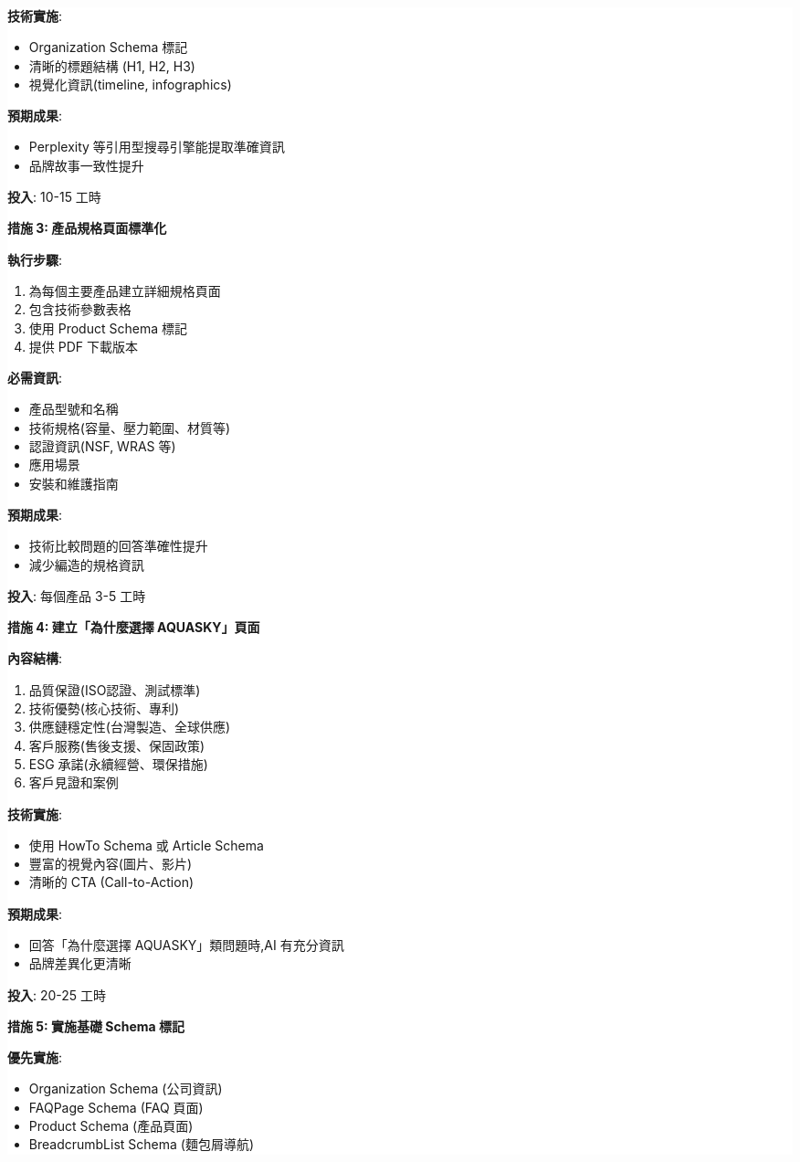 **技術實施**:
- Organization Schema 標記
- 清晰的標題結構 (H1, H2, H3)
- 視覺化資訊(timeline, infographics)

**預期成果**:
- Perplexity 等引用型搜尋引擎能提取準確資訊
- 品牌故事一致性提升

**投入**: 10-15 工時

**措施 3: 產品規格頁面標準化**

**執行步驟**:
1. 為每個主要產品建立詳細規格頁面
2. 包含技術參數表格
3. 使用 Product Schema 標記
4. 提供 PDF 下載版本

**必需資訊**:
- 產品型號和名稱
- 技術規格(容量、壓力範圍、材質等)
- 認證資訊(NSF, WRAS 等)
- 應用場景
- 安裝和維護指南

**預期成果**:
- 技術比較問題的回答準確性提升
- 減少編造的規格資訊

**投入**: 每個產品 3-5 工時

**措施 4: 建立「為什麼選擇 AQUASKY」頁面**

**內容結構**:
1. 品質保證(ISO認證、測試標準)
2. 技術優勢(核心技術、專利)
3. 供應鏈穩定性(台灣製造、全球供應)
4. 客戶服務(售後支援、保固政策)
5. ESG 承諾(永續經營、環保措施)
6. 客戶見證和案例

**技術實施**:
- 使用 HowTo Schema 或 Article Schema
- 豐富的視覺內容(圖片、影片)
- 清晰的 CTA (Call-to-Action)

**預期成果**:
- 回答「為什麼選擇 AQUASKY」類問題時,AI 有充分資訊
- 品牌差異化更清晰

**投入**: 20-25 工時

**措施 5: 實施基礎 Schema 標記**

**優先實施**:
- Organization Schema (公司資訊)
- FAQPage Schema (FAQ 頁面)
- Product Schema (產品頁面)
- BreadcrumbList Schema (麵包屑導航)
